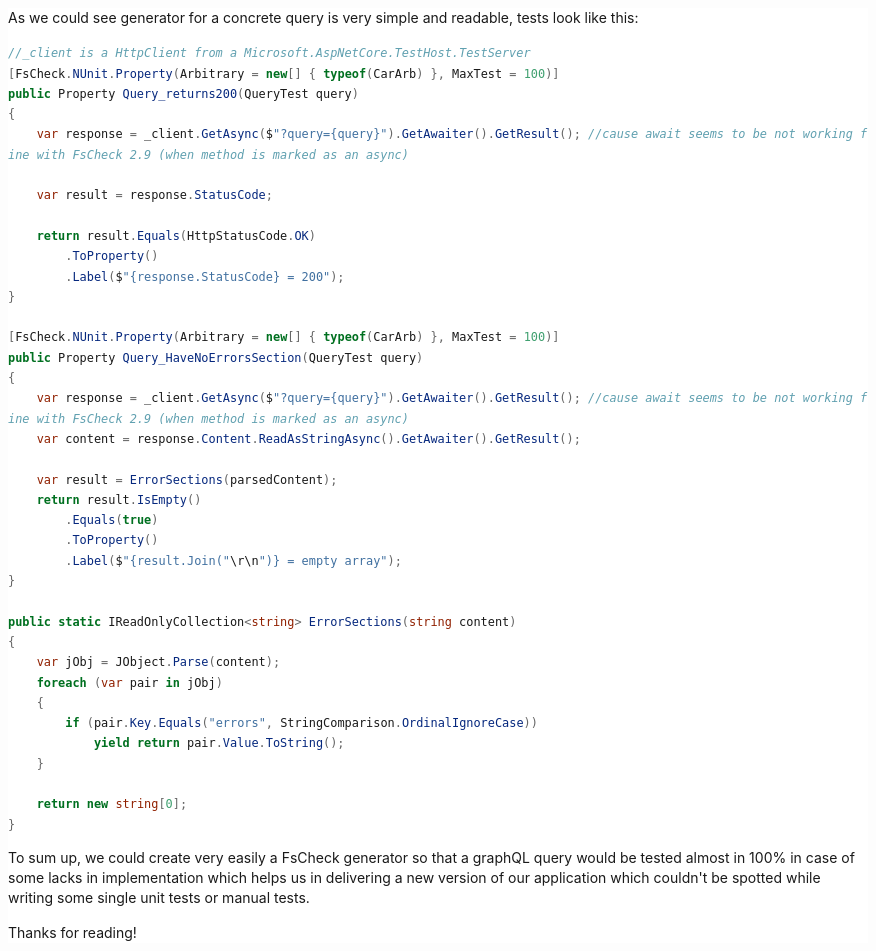 As we could see generator for a concrete query is very simple and readable, tests look like this:

```csharp
//_client is a HttpClient from a Microsoft.AspNetCore.TestHost.TestServer
[FsCheck.NUnit.Property(Arbitrary = new[] { typeof(CarArb) }, MaxTest = 100)]
public Property Query_returns200(QueryTest query)
{
    var response = _client.GetAsync($"?query={query}").GetAwaiter().GetResult(); //cause await seems to be not working fine with FsCheck 2.9 (when method is marked as an async)
 
    var result = response.StatusCode;
 
    return result.Equals(HttpStatusCode.OK)
        .ToProperty()
        .Label($"{response.StatusCode} = 200");
}
 
[FsCheck.NUnit.Property(Arbitrary = new[] { typeof(CarArb) }, MaxTest = 100)]
public Property Query_HaveNoErrorsSection(QueryTest query)
{
    var response = _client.GetAsync($"?query={query}").GetAwaiter().GetResult(); //cause await seems to be not working fine with FsCheck 2.9 (when method is marked as an async)
    var content = response.Content.ReadAsStringAsync().GetAwaiter().GetResult();
 
    var result = ErrorSections(parsedContent);
    return result.IsEmpty()
        .Equals(true)
        .ToProperty()
        .Label($"{result.Join("\r\n")} = empty array");
}

public static IReadOnlyCollection<string> ErrorSections(string content)
{
    var jObj = JObject.Parse(content);
    foreach (var pair in jObj)
    {
        if (pair.Key.Equals("errors", StringComparison.OrdinalIgnoreCase))
            yield return pair.Value.ToString();
    }

    return new string[0];
}
```
To sum up, we could create very easily a FsCheck generator so that a graphQL query would be tested almost in 100% in case of some lacks in implementation which helps us in delivering a new version of our application which couldn't be spotted while writing some single unit tests or manual tests. 

Thanks for reading!
